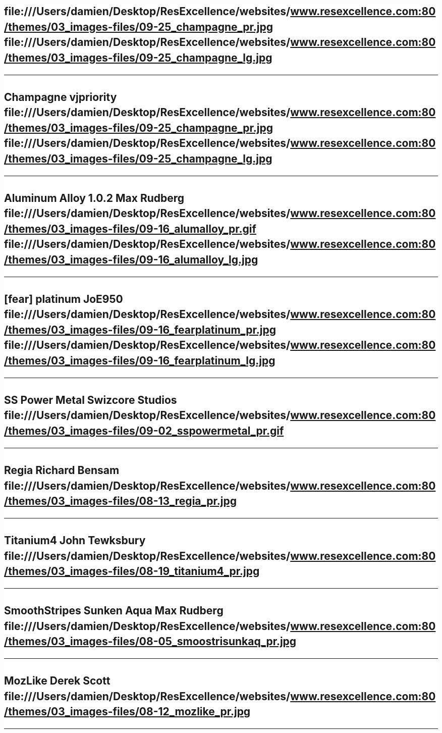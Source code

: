 file:///Users/damien/Desktop/ResExcellence/websites/www.resexcellence.com:80/themes/03_images-files/09-25_champagne_pr.jpg
file:///Users/damien/Desktop/ResExcellence/websites/www.resexcellence.com:80/themes/03_images-files/09-25_champagne_lg.jpg
---
---
Champagne
vjpriority
file:///Users/damien/Desktop/ResExcellence/websites/www.resexcellence.com:80/themes/03_images-files/09-25_champagne_pr.jpg
file:///Users/damien/Desktop/ResExcellence/websites/www.resexcellence.com:80/themes/03_images-files/09-25_champagne_lg.jpg
---
---
Aluminum Alloy 1.0.2
Max Rudberg
file:///Users/damien/Desktop/ResExcellence/websites/www.resexcellence.com:80/themes/03_images-files/09-16_alumalloy_pr.gif
file:///Users/damien/Desktop/ResExcellence/websites/www.resexcellence.com:80/themes/03_images-files/09-16_alumalloy_lg.jpg
---
---
[fear] platinum
JoE950
file:///Users/damien/Desktop/ResExcellence/websites/www.resexcellence.com:80/themes/03_images-files/09-16_fearplatinum_pr.jpg
file:///Users/damien/Desktop/ResExcellence/websites/www.resexcellence.com:80/themes/03_images-files/09-16_fearplatinum_lg.jpg
---
---
SS Power Metal
Swizcore Studios
file:///Users/damien/Desktop/ResExcellence/websites/www.resexcellence.com:80/themes/03_images-files/09-02_sspowermetal_pr.gif
---
---
Regia
Richard Bensam
file:///Users/damien/Desktop/ResExcellence/websites/www.resexcellence.com:80/themes/03_images-files/08-13_regia_pr.jpg
---
---
Titanium4
John Tewksbury
file:///Users/damien/Desktop/ResExcellence/websites/www.resexcellence.com:80/themes/03_images-files/08-19_titanium4_pr.jpg
---
---
SmoothStripes Sunken Aqua
Max Rudberg
file:///Users/damien/Desktop/ResExcellence/websites/www.resexcellence.com:80/themes/03_images-files/08-05_smoostrisunkaq_pr.jpg
---
---
MozLike
Derek Scott
file:///Users/damien/Desktop/ResExcellence/websites/www.resexcellence.com:80/themes/03_images-files/08-12_mozlike_pr.jpg
---
---